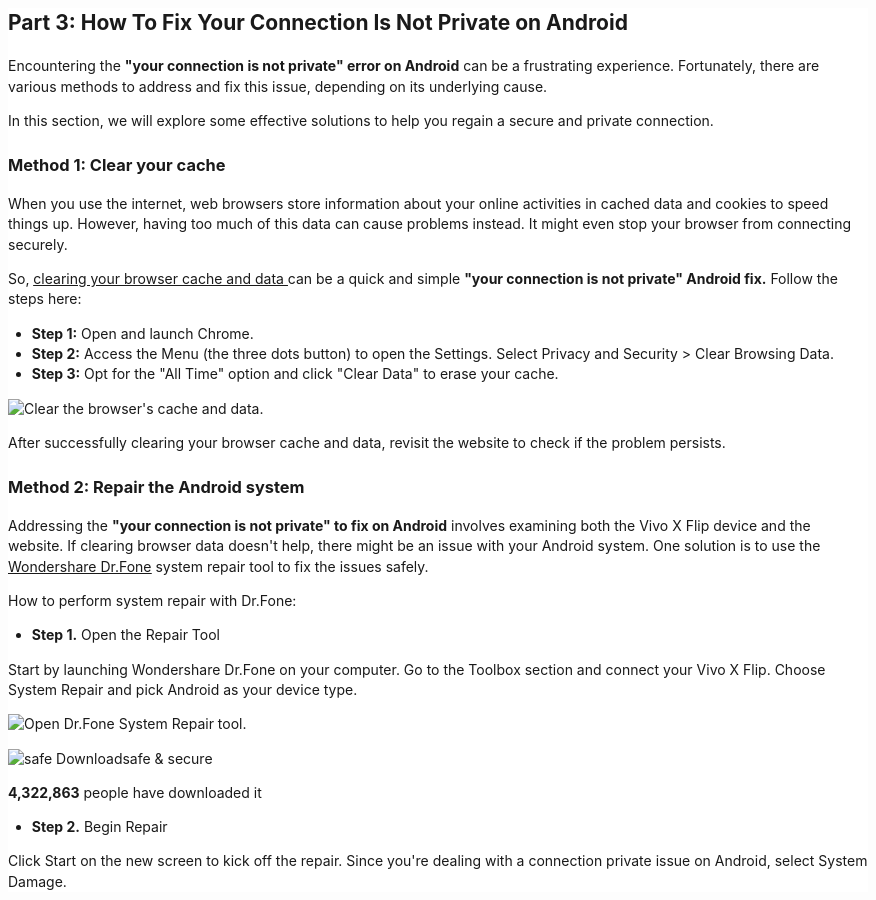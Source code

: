 ## Part 3: How To Fix Your Connection Is Not Private on Android

Encountering the **"your connection is not private" error on Android** can be a frustrating experience. Fortunately, there are various methods to address and fix this issue, depending on its underlying cause.

In this section, we will explore some effective solutions to help you regain a secure and private connection.

### Method 1: Clear your cache

When you use the internet, web browsers store information about your online activities in cached data and cookies to speed things up. However, having too much of this data can cause problems instead. It might even stop your browser from connecting securely.

So, [<u>clearing your browser cache and data </u>](https://drfone.wondershare.com/erase-iphone/clear-iphone-cache.html) can be a quick and simple **"your connection is not private" Android fix.** Follow the steps here:

- **Step 1:** Open and launch Chrome.
- **Step 2:** Access the Menu (the three dots button) to open the Settings. Select Privacy and Security > Clear Browsing Data.
- **Step 3:** Opt for the "All Time" option and click "Clear Data" to erase your cache.

![Clear the browser's cache and data.](https://images.wondershare.com/drfone/article/2023/12/connection-private-android-2.jpg)

After successfully clearing your browser cache and data, revisit the website to check if the problem persists.

### Method 2: Repair the Android system

Addressing the **"your connection is not private" to fix on Android** involves examining both the Vivo X Flip device and the website. If clearing browser data doesn't help, there might be an issue with your Android system. One solution is to use the [<u>Wondershare Dr.Fone</u>](https://tools.techidaily.com/wondershare/drfone/drfone-toolkit/) system repair tool to fix the issues safely.

How to perform system repair with Dr.Fone:

- **Step 1.** Open the Repair Tool

Start by launching Wondershare Dr.Fone on your computer. Go to the Toolbox section and connect your Vivo X Flip. Choose System Repair and pick Android as your device type.

![Open Dr.Fone System Repair tool.](https://images.wondershare.com/drfone/guide/drfone-home.png)

![safe Download](https://images.wondershare.com/drfone/security.svg)safe & secure

**4,322,863** people have downloaded it

- **Step 2.** Begin Repair

Click Start on the new screen to kick off the repair. Since you're dealing with a connection private issue on Android, select System Damage.
